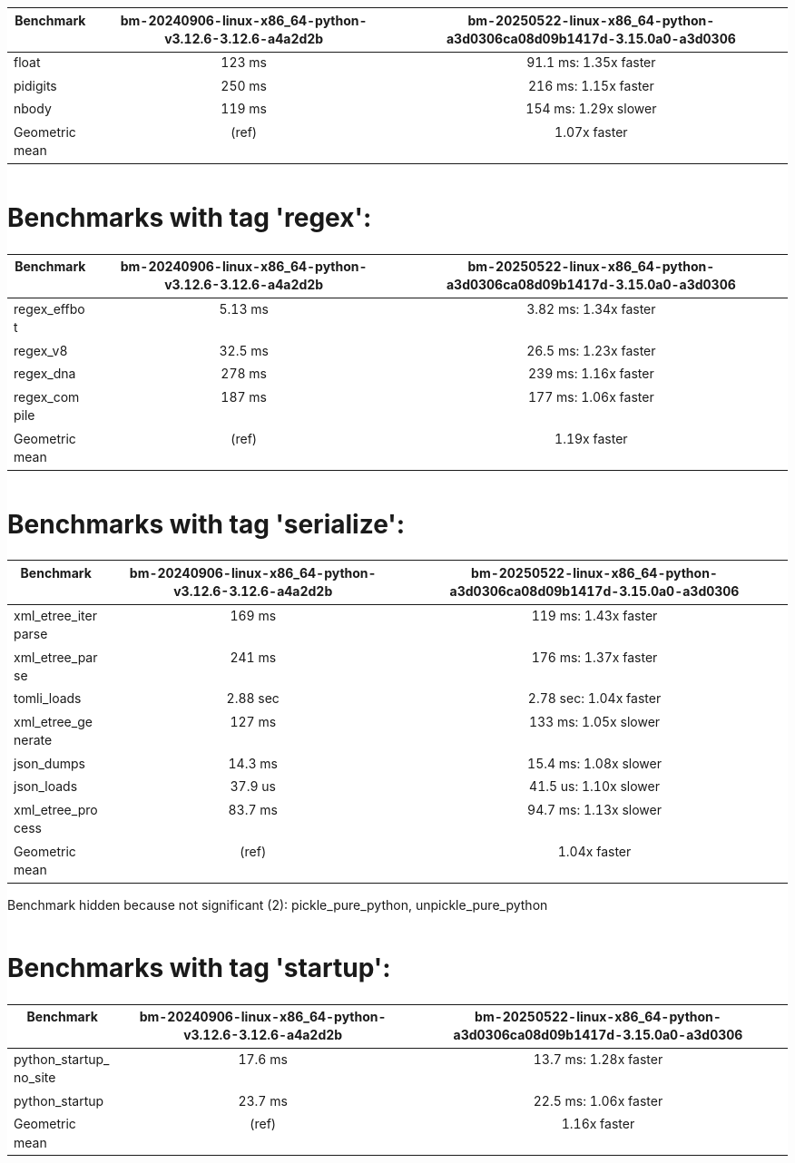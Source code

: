 | Benchmark      | bm-20240906-linux-x86_64-python-v3.12.6-3.12.6-a4a2d2b | bm-20250522-linux-x86_64-python-a3d0306ca08d09b1417d-3.15.0a0-a3d0306 |
|----------------|:------------------------------------------------------:|:---------------------------------------------------------------------:|
| float          | 123 ms                                                 | 91.1 ms: 1.35x faster                                                 |
| pidigits       | 250 ms                                                 | 216 ms: 1.15x faster                                                  |
| nbody          | 119 ms                                                 | 154 ms: 1.29x slower                                                  |
| Geometric mean | (ref)                                                  | 1.07x faster                                                          |

Benchmarks with tag 'regex':
============================

| Benchmark      | bm-20240906-linux-x86_64-python-v3.12.6-3.12.6-a4a2d2b | bm-20250522-linux-x86_64-python-a3d0306ca08d09b1417d-3.15.0a0-a3d0306 |
|----------------|:------------------------------------------------------:|:---------------------------------------------------------------------:|
| regex_effbot   | 5.13 ms                                                | 3.82 ms: 1.34x faster                                                 |
| regex_v8       | 32.5 ms                                                | 26.5 ms: 1.23x faster                                                 |
| regex_dna      | 278 ms                                                 | 239 ms: 1.16x faster                                                  |
| regex_compile  | 187 ms                                                 | 177 ms: 1.06x faster                                                  |
| Geometric mean | (ref)                                                  | 1.19x faster                                                          |

Benchmarks with tag 'serialize':
================================

| Benchmark           | bm-20240906-linux-x86_64-python-v3.12.6-3.12.6-a4a2d2b | bm-20250522-linux-x86_64-python-a3d0306ca08d09b1417d-3.15.0a0-a3d0306 |
|---------------------|:------------------------------------------------------:|:---------------------------------------------------------------------:|
| xml_etree_iterparse | 169 ms                                                 | 119 ms: 1.43x faster                                                  |
| xml_etree_parse     | 241 ms                                                 | 176 ms: 1.37x faster                                                  |
| tomli_loads         | 2.88 sec                                               | 2.78 sec: 1.04x faster                                                |
| xml_etree_generate  | 127 ms                                                 | 133 ms: 1.05x slower                                                  |
| json_dumps          | 14.3 ms                                                | 15.4 ms: 1.08x slower                                                 |
| json_loads          | 37.9 us                                                | 41.5 us: 1.10x slower                                                 |
| xml_etree_process   | 83.7 ms                                                | 94.7 ms: 1.13x slower                                                 |
| Geometric mean      | (ref)                                                  | 1.04x faster                                                          |

Benchmark hidden because not significant (2): pickle_pure_python, unpickle_pure_python

Benchmarks with tag 'startup':
==============================

| Benchmark              | bm-20240906-linux-x86_64-python-v3.12.6-3.12.6-a4a2d2b | bm-20250522-linux-x86_64-python-a3d0306ca08d09b1417d-3.15.0a0-a3d0306 |
|------------------------|:------------------------------------------------------:|:---------------------------------------------------------------------:|
| python_startup_no_site | 17.6 ms                                                | 13.7 ms: 1.28x faster                                                 |
| python_startup         | 23.7 ms                                                | 22.5 ms: 1.06x faster                                                 |
| Geometric mean         | (ref)                                                  | 1.16x faster                                                          |
